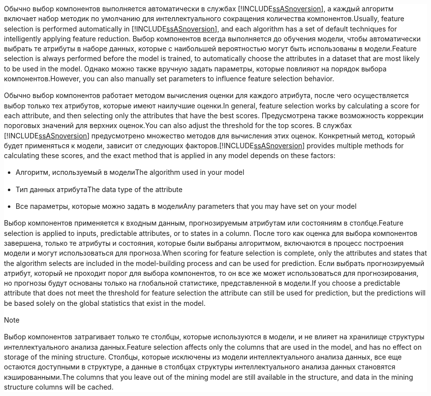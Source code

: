  <span data-ttu-id="8676e-116">Обычно выбор компонентов выполняется автоматически в службах [!INCLUDE[ssASnoversion](../../includes/ssasnoversion-md.md)], а каждый алгоритм включает набор методик по умолчанию для интеллектуального сокращения количества компонентов.</span><span class="sxs-lookup"><span data-stu-id="8676e-116">Usually, feature selection is performed automatically in [!INCLUDE[ssASnoversion](../../includes/ssasnoversion-md.md)], and each algorithm has a set of default techniques for intelligently applying feature reduction.</span></span> <span data-ttu-id="8676e-117">Выбор компонентов всегда выполняется до обучения модели, чтобы автоматически выбрать те атрибуты в наборе данных, которые с наибольшей вероятностью могут быть использованы в модели.</span><span class="sxs-lookup"><span data-stu-id="8676e-117">Feature selection is always performed before the model is trained, to automatically choose the attributes in a dataset that are most likely to be used in the model.</span></span> <span data-ttu-id="8676e-118">Однако можно также вручную задать параметры, которые повлияют на порядок выбора компонентов.</span><span class="sxs-lookup"><span data-stu-id="8676e-118">However, you can also manually set parameters to influence feature selection behavior.</span></span>  
  
 <span data-ttu-id="8676e-119">Обычно выбор компонентов работает методом вычисления оценки для каждого атрибута, после чего осуществляется выбор только тех атрибутов, которые имеют наилучшие оценки.</span><span class="sxs-lookup"><span data-stu-id="8676e-119">In general, feature selection works by calculating a score for each attribute, and then selecting only the attributes that have the best scores.</span></span> <span data-ttu-id="8676e-120">Предусмотрена также возможность коррекции пороговых значений для верхних оценок.</span><span class="sxs-lookup"><span data-stu-id="8676e-120">You can also adjust the threshold for the top scores.</span></span> <span data-ttu-id="8676e-121">В службах [!INCLUDE[ssASnoversion](../../includes/ssasnoversion-md.md)] предусмотрено множество методов для вычисления этих оценок. Конкретный метод, который будет применяться к модели, зависит от следующих факторов.</span><span class="sxs-lookup"><span data-stu-id="8676e-121">[!INCLUDE[ssASnoversion](../../includes/ssasnoversion-md.md)] provides multiple methods for calculating these scores, and the exact method that is applied in any model depends on these factors:</span></span>  
  
-   <span data-ttu-id="8676e-122">Алгоритм, используемый в модели</span><span class="sxs-lookup"><span data-stu-id="8676e-122">The algorithm used in your model</span></span>  
  
-   <span data-ttu-id="8676e-123">Тип данных атрибута</span><span class="sxs-lookup"><span data-stu-id="8676e-123">The data type of the attribute</span></span>  
  
-   <span data-ttu-id="8676e-124">Все параметры, которые можно задать в модели</span><span class="sxs-lookup"><span data-stu-id="8676e-124">Any parameters that you may have set on your model</span></span>  
  
 <span data-ttu-id="8676e-125">Выбор компонентов применяется к входным данным, прогнозируемым атрибутам или состояниям в столбце.</span><span class="sxs-lookup"><span data-stu-id="8676e-125">Feature selection is applied to inputs, predictable attributes, or to states in a column.</span></span> <span data-ttu-id="8676e-126">После того как оценка для выбора компонентов завершена, только те атрибуты и состояния, которые были выбраны алгоритмом, включаются в процесс построения модели и могут использоваться для прогноза.</span><span class="sxs-lookup"><span data-stu-id="8676e-126">When scoring for feature selection is complete, only the attributes and states that the algorithm selects are included in the model-building process and can be used for prediction.</span></span> <span data-ttu-id="8676e-127">Если выбрать прогнозируемый атрибут, который не проходит порог для выбора компонентов, то он все же может использоваться для прогнозирования, но прогнозы будут основаны только на глобальной статистике, представленной в модели.</span><span class="sxs-lookup"><span data-stu-id="8676e-127">If you choose a predictable attribute that does not meet the threshold for feature selection the attribute can still be used for prediction, but the predictions will be based solely on the global statistics that exist in the model.</span></span>  
  
> [!NOTE]  
>  <span data-ttu-id="8676e-128">Выбор компонентов затрагивает только те столбцы, которые используются в модели, и не влияет на хранилище структуры интеллектуального анализа данных.</span><span class="sxs-lookup"><span data-stu-id="8676e-128">Feature selection affects only the columns that are used in the model, and has no effect on storage of the mining structure.</span></span> <span data-ttu-id="8676e-129">Столбцы, которые исключены из модели интеллектуального анализа данных, все еще остаются доступными в структуре, а данные в столбцах структуры интеллектуального анализа данных становятся кэшированными.</span><span class="sxs-lookup"><span data-stu-id="8676e-129">The columns that you leave out of the mining model are still available in the structure, and data in the mining structure columns will be cached.</span></span>  
  